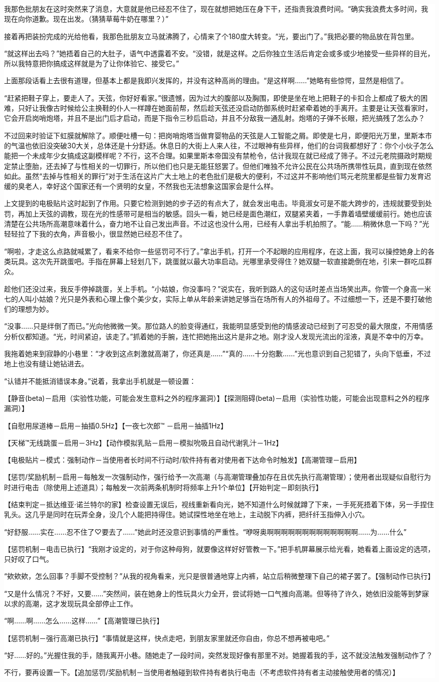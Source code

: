 我那色批朋友在这时突然来了消息，大意就是他已经忍不住了，现在就想把她压在身下干，还指责我浪费时间。“确实我浪费太多时间，我现在向你道歉。现在出发。（猜猜草莓牛奶在哪里？）”

接着再把装扮完成的光给他看，我那色批朋友立马就沸腾了，心情来了个180度大转变。“光，要出门了。”我把必要的物品放在背包里。

“就这样出去吗？”她捂着自己的大肚子，语气中透露着不安。“没错，就是这样。之后你独立生活后肯定会或多或少地接受一些异样的目光，所以我特意把你搞成这样就是为了让你体验它、接受它。”

上面那段话看上去很有道理，但基本上都是我即兴发挥的，并没有这种高尚的理由。“是这样啊……”她略有些惊愕，显然是相信了。

“赶紧把鞋子穿上，要走人了。天弦，你好好看家。”很遗憾，因为过大的腹部以及胸围，即使是坐在地上把鞋子的卡扣合上都成了极大的困难，只好让我像古时候给公主换鞋的仆人一样蹲在她面前帮，然后趁天弦还没启动防御系统时赶紧牵着她的手离开。主要是让天弦看家时，它会开启岗哨炮塔，并且不是出门后才启动，而是下指令三秒后启动，并且不分敌我一通乱射。炮塔的子弹不长眼，把光搞残了怎么办？

不过回来时验证下虹膜就解除了。顺便吐槽一句：把岗哨炮塔当做育婴物品的天弦是人工智能之屑。即使是七月，即便阳光万里，里斯本市的气温也依旧没突破30大关，总体还是十分舒适。休息日的大街上人来人往，不过眼神有些异样，他们的台词我都想好了：你个小伙子怎么能把一个未成年少女搞成这副模样呢？不行，这不合理。如果里斯本帝国没有禁枪令，估计我现在就已经成了筛子。不过元老院摄政时期规定禁止堕胎，还去掉了与性相关的一切罪行，所以他们也只是无能狂怒罢了。但他们唯独不允许公民在公共场所携带性玩具，直到现在依然如此。虽然“去掉与性相关的罪行”对于生活在这片广大土地上的老色批们是极大的便利，不过这并不影响他们骂元老院里都是些智力发育迟缓的臭老人，幸好这个国家还有一个贤明的女皇，不然我也无法想象这国家会是什么样。

上文提到的电极贴片这时起到了作用。只要它检测到她的步子迈的有点大了，就会发出电击。毕竟淑女可是不能大跨步的，违规就要受到处罚，再加上天弦的调教，现在光的性感带可是相当的敏感。回头一看，她已经是面色潮红，双腿紧夹着，一手靠着墙壁缓缓前行。她也应该清楚在公共场所高潮意味着什么，奋力地不让自己发出声音。不过这也没什么用，已经有人拿出手机拍照了。“能……稍微休息一下吗？”光轻轻拉了下我的衣角，声音极小，很显然她已经忍不住了。

“啊啦，才走这么点路就喊累了，看来不给你一些惩罚可不行了。”拿出手机，打开一个不起眼的应用程序，在这上面，我可以操控她身上的各类玩具。这次先开跳蛋吧。手指在屏幕上轻划几下，跳蛋就以最大功率启动。光哪里承受得住？她双腿一软直接跪倒在地，引来一群吃瓜群众。

趁他们还没过来，我反手停掉跳蛋，关上手机。“小姑娘，你没事吗？”说实在，我听到路人的这句话时差点当场笑出声。你管一个身高一米七的人叫小姑娘？光只是外表和心理上像个美少女，实际上单从年龄来讲她足够当在场所有人的外祖母了。不过细想一下，还是不要打破他们的理想为妙。

“没事……只是绊倒了而已。”光向他微微一笑。那位路人的脸变得通红，我能明显感受到他的情感波动已经到了可忍受的最大限度，不用情感分析仪都知道。“光，时间紧迫，该走了。”抓着她的手腕，连忙把她拖出这片是非之地。刚才没人发现光流出的淫液，真是不幸中的万幸。

我拖着她来到寂静的小巷里：“才收到这点刺激就高潮了，你还真是……”“真的……十分抱歉……”光也意识到自己犯错了，头向下低垂，不过地上也没有缝让她钻进去。

“认错并不能抵消错误本身。”说着，我拿出手机就是一顿设置：

【静音(beta)－启用（实验性功能，可能会发生意料之外的程序漏洞）】【探测阻碍(beta)－启用（实验性功能，可能会出现意料之外的程序漏洞）】

【自慰用尿道棒－启用－抽插0.5Hz】【一夜七次郎™ －启用－抽插1Hz】

【天梯™无线跳蛋－启用－3Hz】【动作模拟乳贴－启用－模拟吮吸且自动代谢乳汁－1Hz】

【电极贴片－模式：强制动作－当使用者长时间不行动时/软件持有者对使用者下达命令时触发】【高潮管理－启用】

【惩罚/奖励机制－启用－每触发一次强制动作，强行给予一次高潮（与高潮管理叠加存在且优先执行高潮管理）；使用者出现疑似自慰行为时进行电击（除使用上述道具）；每触发一次前两条机制时将频率上升1个单位】【开始判定－即刻执行】

【结束判定－抵达维亚·诺兰特尔的家】检查设置无误后，视线重新看向光，她不知道什么时候就蹲了下来，一手死死捂着下体，另一手捏住乳头。这几乎是同时在玩弄全身，没几个人能把持得住。她试探性地坐在地上，主动脱下内裤，把纤纤玉指伸入小穴。

“好舒服……实在……忍不住了♡要去了……”她此时还没意识到事情的严重性。“咿呀奥啊啊啊啊啊啊啊啊啊啊啊啊啊……为……什么”

【惩罚机制－电击已执行】“我刚才设定的，对于你这种母狗，就要像这样好好管教一下。”把手机屏幕展示给光看，她看着上面设定的选项，只好叹了口气。

“欸欸欸，怎么回事？手脚不受控制？”从我的视角看来，光只是很普通地穿上内裤，站立后稍微整理下自己的裙子罢了。【强制动作已执行】

“又是什么情况？不好，又要……”突然间，装在她身上的性玩具火力全开，尝试将她一口气推向高潮。但等待了许久，她依旧没能等到梦寐以求的高潮，这才发现玩具全部停止工作。

“啊……啊……怎么……这样……”【高潮管理已执行】

【惩罚机制－强行高潮已执行】“事情就是这样，快点走吧，到朋友家里就还你自由，你总不想再被电吧。”

“好……好的。”光握住我的手，随我离开小巷。随她走了一段时间，突然发现好像有那里不对。她握着我的手，这不就没法触发强制动作了？

不行，要再设置一下。【追加惩罚/奖励机制－当使用者触碰到软件持有者执行电击（不考虑软件持有者主动接触使用者的情况）】
